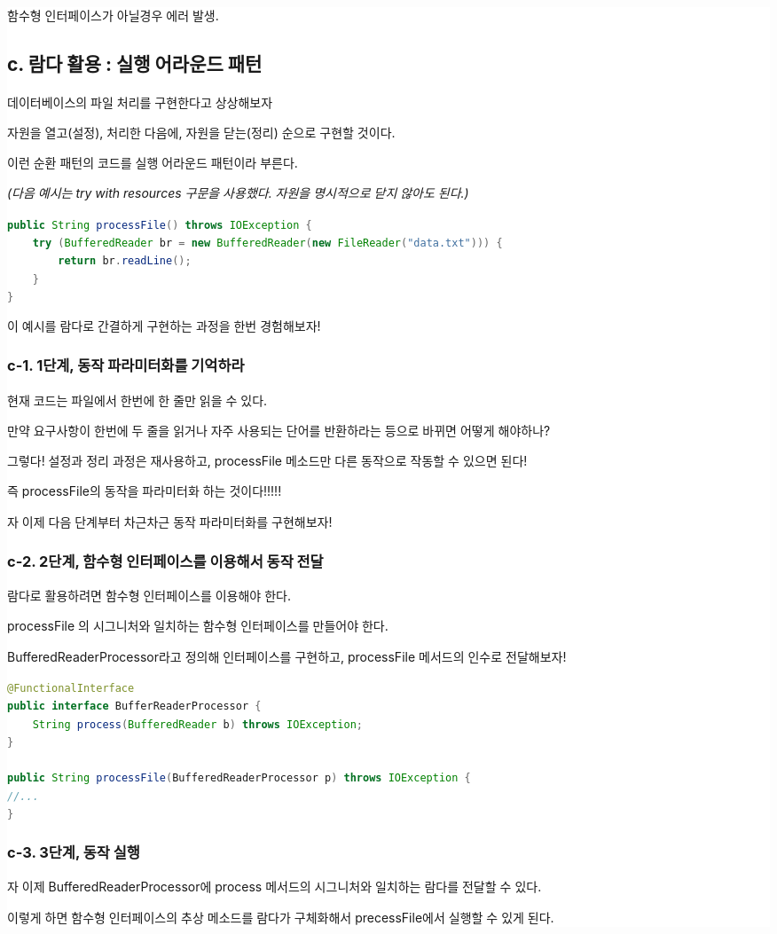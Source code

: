 함수형 인터페이스가 아닐경우 에러 발생.

## **c. 람다 활용 : 실행 어라운드 패턴**

데이터베이스의 파일 처리를 구현한다고 상상해보자 

자원을 열고(설정), 처리한 다음에, 자원을 닫는(정리) 순으로 구현할 것이다.

이런 순환 패턴의 코드를 실행 어라운드 패턴이라 부른다.

_(다음 예시는 try with resources 구문을 사용했다. 자원을 명시적으로 닫지 않아도 된다.)_

```java
public String processFile() throws IOException {
    try (BufferedReader br = new BufferedReader(new FileReader("data.txt"))) {
        return br.readLine();
    }
}
```

이 예시를 람다로 간결하게 구현하는 과정을 한번 경험해보자!

### c-1. 1단계, 동작 파라미터화를 기억하라 

현재 코드는 파일에서 한번에 한 줄만 읽을 수 있다.

만약 요구사항이 한번에 두 줄을 읽거나 자주 사용되는 단어를 반환하라는 등으로 바뀌면 어떻게 해야하나?

그렇다! 설정과 정리 과정은 재사용하고, processFile 메소드만 다른 동작으로 작동할 수 있으면 된다!

즉 processFile의 동작을 파라미터화 하는 것이다!!!!!

자 이제 다음 단계부터 차근차근 동작 파라미터화를 구현해보자!

### c-2. 2단계, 함수형 인터페이스를 이용해서 동작 전달

람다로 활용하려면 함수형 인터페이스를 이용해야 한다.

processFile 의 시그니처와 일치하는 함수형 인터페이스를 만들어야 한다.

BufferedReaderProcessor라고 정의해 인터페이스를 구현하고, processFile 메서드의 인수로 전달해보자!

```java
@FunctionalInterface
public interface BufferReaderProcessor {
    String process(BufferedReader b) throws IOException;
}

public String processFile(BufferedReaderProcessor p) throws IOException {
//...
}
```

### c-3. 3단계, 동작 실행

자 이제 BufferedReaderProcessor에 process 메서드의 시그니처와 일치하는 람다를 전달할 수 있다.

이렇게 하면 함수형 인터페이스의 추상 메소드를 람다가 구체화해서 precessFile에서 실행할 수 있게 된다.
